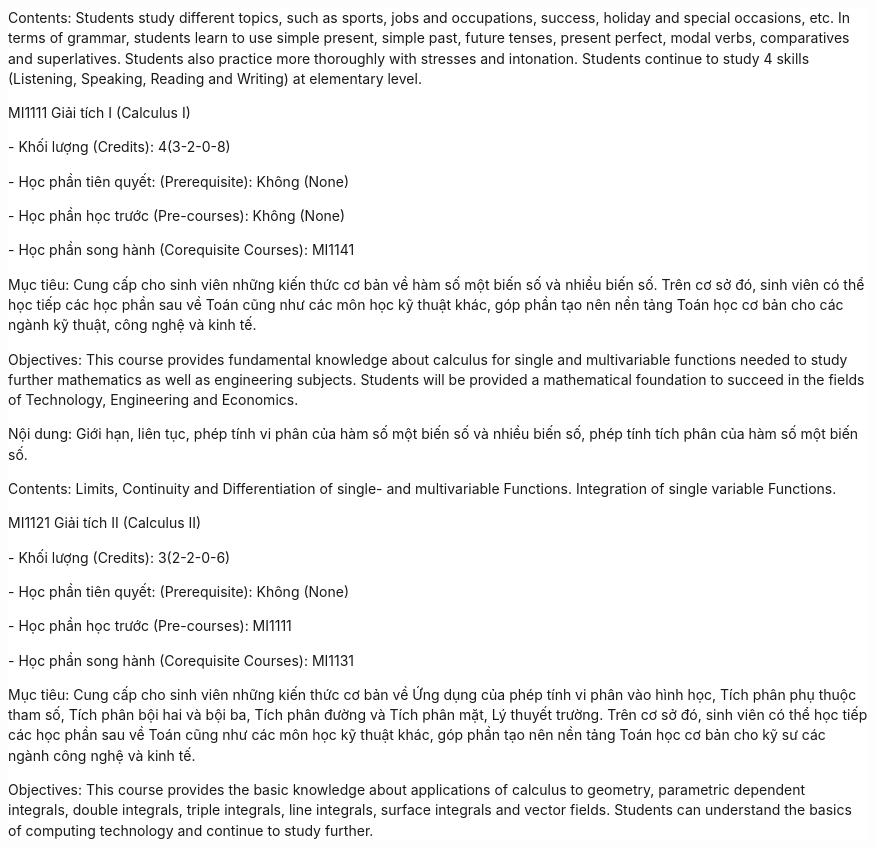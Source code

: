 Contents: Students study different topics, such as sports, jobs and occupations, success, holiday and special
occasions, etc. In terms of grammar, students learn to use simple present, simple past, future tenses, present
perfect, modal verbs, comparatives and superlatives. Students also practice more thoroughly with stresses and
intonation. Students continue to study 4 skills (Listening, Speaking, Reading and Writing) at elementary level.

MI1111
Giải tích I (Calculus I)

\- Khối lượng (Credits): 4(3-2-0-8)

\- Học phần tiên quyết: (Prerequisite): Không (None)

\- Học phần học trước (Pre-courses): Không (None)

\- Học phần song hành (Corequisite Courses): MI1141

Mục tiêu: Cung cấp cho sinh viên những kiến thức cơ bản về hàm số một biến số và nhiều
biến số. Trên cơ sở đó, sinh viên có thể học tiếp các học phần sau về Toán cũng như các môn
học kỹ thuật khác, góp phần tạo nên nền tảng Toán học cơ bản cho các ngành kỹ thuật, công
nghệ và kinh tế.

Objectives: This course provides fundamental knowledge about calculus for single and multivariable
functions needed to study further mathematics as well as engineering subjects. Students will be
provided a mathematical foundation to succeed in the fields of Technology, Engineering and
Economics.

Nội dung: Giới hạn, liên tục, phép tính vi phân của hàm số một biến số và nhiều biến số, phép
tính tích phân của hàm số một biến số.

Contents: Limits, Continuity and Differentiation of single- and multivariable Functions. Integration of single
variable Functions.

MI1121
Giải tích II (Calculus II)

\- Khối lượng (Credits): 3(2-2-0-6)

\- Học phần tiên quyết: (Prerequisite): Không (None)

\- Học phần học trước (Pre-courses): MI1111

\- Học phần song hành (Corequisite Courses): MI1131

Mục tiêu: Cung cấp cho sinh viên những kiến thức cơ bản về Ứng dụng của phép tính vi phân
vào hình học, Tích phân phụ thuộc tham số, Tích phân bội hai và bội ba, Tích phân đường và
Tích phân mặt, Lý thuyết trường. Trên cơ sở đó, sinh viên có thể học tiếp các học phần sau về
Toán cũng như các môn học kỹ thuật khác, góp phần tạo nên nền tảng Toán học cơ bản cho
kỹ sư các ngành công nghệ và kinh tế.

Objectives: This course provides the basic knowledge about applications of calculus to geometry, parametric
dependent integrals, double integrals, triple integrals, line integrals, surface integrals and vector fields. Students
can understand the basics of computing technology and continue to study further.

